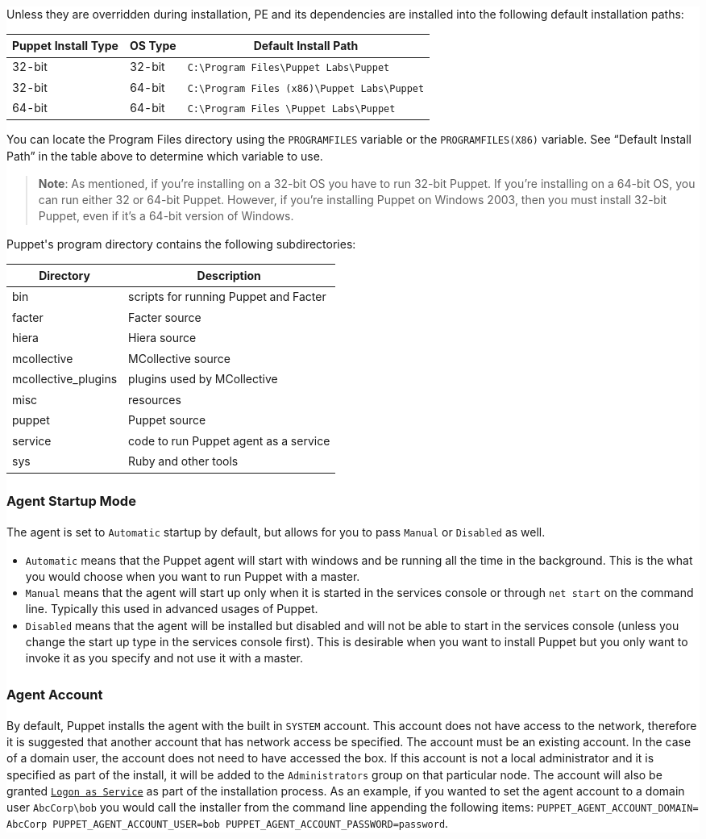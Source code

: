 Unless they are overridden during installation, PE and its dependencies are installed into the following default installation paths:


Puppet Install Type  | OS Type | Default Install Path
-------------|--------------------|---------------------
32-bit  | 32-bit  | `C:\Program Files\Puppet Labs\Puppet`
32-bit  | 64-bit  | `C:\Program Files (x86)\Puppet Labs\Puppet`
64-bit  | 64-bit |  `C:\Program Files \Puppet Labs\Puppet`


You can locate the Program Files directory using the `PROGRAMFILES` variable or the `PROGRAMFILES(X86)` variable. See “Default Install Path” in the table above to determine which variable to use.

>**Note**: As mentioned, if you’re installing on a 32-bit OS you have to run 32-bit Puppet. If you’re installing on a 64-bit OS, you can run either 32 or 64-bit Puppet. However, if you’re installing Puppet on Windows 2003, then you must install 32-bit Puppet, even if it’s a 64-bit version of Windows.


Puppet's program directory contains the following subdirectories:

Directory           | Description
--------------------|--------------------------------------
bin                 | scripts for running Puppet and Facter
facter              | Facter source
hiera               | Hiera source
mcollective         | MCollective source
mcollective_plugins | plugins used by MCollective
misc                | resources
puppet              | Puppet source
service             | code to run Puppet agent as a service
sys                 | Ruby and other tools

### Agent Startup Mode

The agent is set to `Automatic` startup by default, but allows for you to pass `Manual` or `Disabled` as well.

* `Automatic` means that the Puppet agent will start with windows and be running all the time in the background. This is the what you would choose when you want to run Puppet with a master.
* `Manual` means that the agent will start up only when it is started in the services console or through `net start` on the command line. Typically this used in advanced usages of Puppet.
* `Disabled` means that the agent will be installed but disabled and will not be able to start in the services console (unless you change the start up type in the services console first). This is desirable when you want to install Puppet but you only want to invoke it as you specify and not use it with a master.

### Agent Account

By default, Puppet installs the agent with the built in `SYSTEM` account. This account does not have access to the network, therefore it is suggested that another account that has network access be specified. The account must be an existing account. In the case of a domain user, the account does not need to have accessed the box. If this account is not a local administrator and it is specified as part of the install, it will be added to the `Administrators` group on that particular node. The account will also be granted [`Logon as Service`](http://msdn.microsoft.com/en-us/library/ms813948.aspx) as part of the installation process. As an example, if you wanted to set the agent account to a domain user `AbcCorp\bob` you would call the installer from the command line appending the following items: `PUPPET_AGENT_ACCOUNT_DOMAIN=AbcCorp PUPPET_AGENT_ACCOUNT_USER=bob PUPPET_AGENT_ACCOUNT_PASSWORD=password`.
